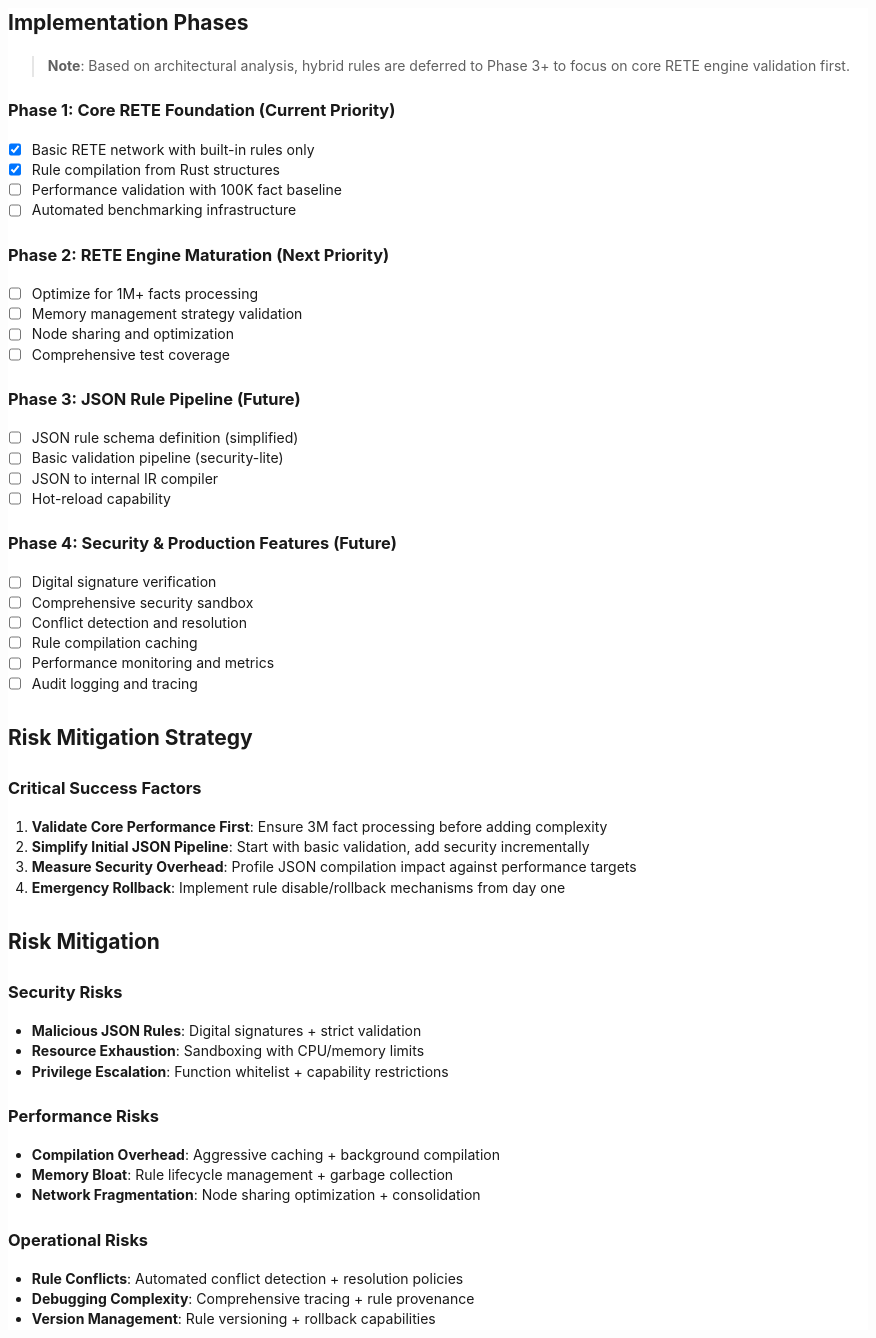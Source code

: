 ## Implementation Phases

> **Note**: Based on architectural analysis, hybrid rules are deferred to Phase 3+ to focus on core RETE engine validation first.

### Phase 1: Core RETE Foundation (Current Priority)
- [x] Basic RETE network with built-in rules only
- [x] Rule compilation from Rust structures  
- [ ] Performance validation with 100K fact baseline
- [ ] Automated benchmarking infrastructure

### Phase 2: RETE Engine Maturation (Next Priority)  
- [ ] Optimize for 1M+ facts processing
- [ ] Memory management strategy validation
- [ ] Node sharing and optimization
- [ ] Comprehensive test coverage

### Phase 3: JSON Rule Pipeline (Future)
- [ ] JSON rule schema definition (simplified)
- [ ] Basic validation pipeline (security-lite)
- [ ] JSON to internal IR compiler
- [ ] Hot-reload capability

### Phase 4: Security & Production Features (Future)
- [ ] Digital signature verification
- [ ] Comprehensive security sandbox
- [ ] Conflict detection and resolution
- [ ] Rule compilation caching
- [ ] Performance monitoring and metrics
- [ ] Audit logging and tracing

## Risk Mitigation Strategy

### Critical Success Factors
1. **Validate Core Performance First**: Ensure 3M fact processing before adding complexity
2. **Simplify Initial JSON Pipeline**: Start with basic validation, add security incrementally  
3. **Measure Security Overhead**: Profile JSON compilation impact against performance targets
4. **Emergency Rollback**: Implement rule disable/rollback mechanisms from day one

## Risk Mitigation

### Security Risks
- **Malicious JSON Rules**: Digital signatures + strict validation
- **Resource Exhaustion**: Sandboxing with CPU/memory limits
- **Privilege Escalation**: Function whitelist + capability restrictions

### Performance Risks
- **Compilation Overhead**: Aggressive caching + background compilation
- **Memory Bloat**: Rule lifecycle management + garbage collection
- **Network Fragmentation**: Node sharing optimization + consolidation

### Operational Risks
- **Rule Conflicts**: Automated conflict detection + resolution policies
- **Debugging Complexity**: Comprehensive tracing + rule provenance
- **Version Management**: Rule versioning + rollback capabilities